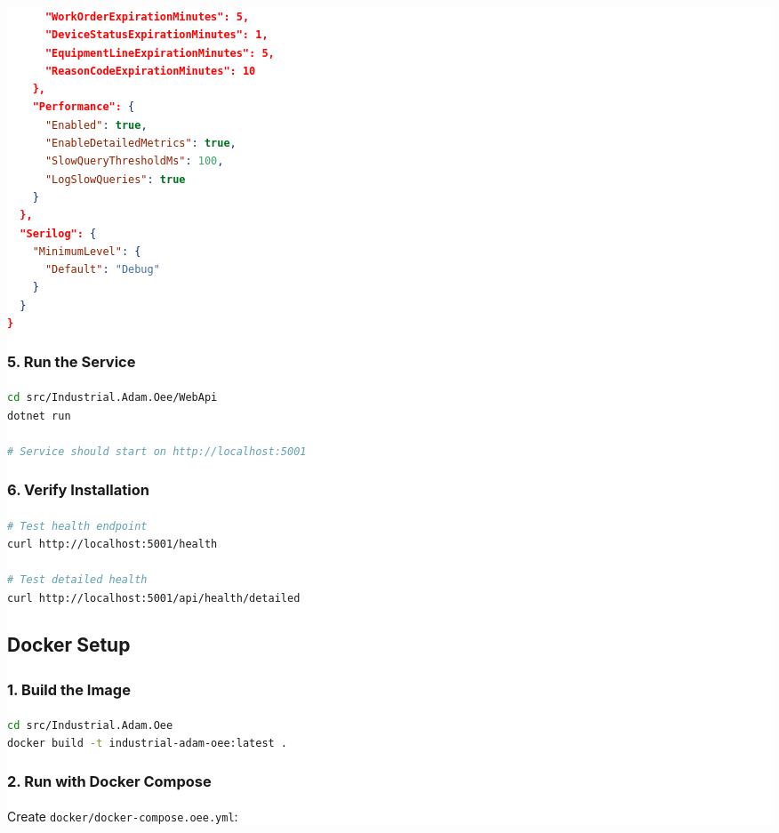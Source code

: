 ```json
      "WorkOrderExpirationMinutes": 5,
      "DeviceStatusExpirationMinutes": 1,
      "EquipmentLineExpirationMinutes": 5,
      "ReasonCodeExpirationMinutes": 10
    },
    "Performance": {
      "Enabled": true,
      "EnableDetailedMetrics": true,
      "SlowQueryThresholdMs": 100,
      "LogSlowQueries": true
    }
  },
  "Serilog": {
    "MinimumLevel": {
      "Default": "Debug"
    }
  }
}
```

### 5. Run the Service

```bash
cd src/Industrial.Adam.Oee/WebApi
dotnet run

# Service should start on http://localhost:5001
```

### 6. Verify Installation

```bash
# Test health endpoint
curl http://localhost:5001/health

# Test detailed health
curl http://localhost:5001/api/health/detailed
```

## Docker Setup

### 1. Build the Image

```bash
cd src/Industrial.Adam.Oee
docker build -t industrial-adam-oee:latest .
```

### 2. Run with Docker Compose

Create `docker/docker-compose.oee.yml`:
